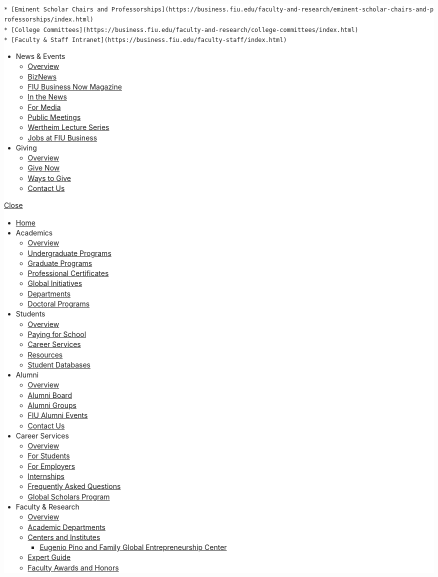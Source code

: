     * [Eminent Scholar Chairs and Professorships](https://business.fiu.edu/faculty-and-research/eminent-scholar-chairs-and-professorships/index.html)
    * [College Committees](https://business.fiu.edu/faculty-and-research/college-committees/index.html)
    * [Faculty & Staff Intranet](https://business.fiu.edu/faculty-staff/index.html)
  * News & Events
    * [Overview](https://business.fiu.edu/news-events/index.html)
    * [BizNews](https://business.fiu.edu/news/)
    * [FIU Business Now Magazine](https://business.fiu.edu/magazine/spring-2024/)
    * [In the News](https://business.fiu.edu/news-events/in-the-news/index.html)
    * [For Media](https://business.fiu.edu/news-events/for-media/index.html)
    * [Public Meetings](https://business.fiu.edu/news-events/public-meetings/index.html)
    * [Wertheim Lecture Series](https://business.fiu.edu/news-events/wertheim-lecture-series/index.html)
    * [Jobs at FIU Business](https://business.fiu.edu/news-events/careers/index.html)
  * Giving
    * [Overview](https://business.fiu.edu/give/index.html)
    * [Give Now](https://business.fiu.edu/give/make-a-donation/index.html)
    * [Ways to Give](https://business.fiu.edu/give/ways-to-give/index.html)
    * [Contact Us](https://business.fiu.edu/give/contact-us/index.html)


[Close](https://business.fiu.edu/faculty-and-research/centers-institutes/pino/?utm_source=entrepreneurshipdotfiudotedu&utm_medium=redirect&utm_campaign=entrepreneurship)
  * [Home](https://business.fiu.edu/index.html)
  * Academics
    * [Overview](https://business.fiu.edu/academics/index.html)
    * [Undergraduate Programs](https://business.fiu.edu/academics/undergraduate/index.html)
    * [Graduate Programs](https://business.fiu.edu/academics/graduate/index.html)
    * [Professional Certificates](https://business.fiu.edu/academics/executive-education/index.html)
    * [Global Initiatives](https://business.fiu.edu/academics/global-initiatives/index.html)
    * [Departments](https://business.fiu.edu/academics/departments/index.html)
    * [Doctoral Programs](https://business.fiu.edu/academics/graduate/programs-search/index.html#degree-type%5B%5D=Doctoral&query=)
  * Students
    * [Overview](https://business.fiu.edu/students/index.html)
    * [Paying for School](https://business.fiu.edu/students/paying-for-school/index.html)
    * [Career Services](https://business.fiu.edu/career-services/)
    * [Resources](https://business.fiu.edu/students/resources/index.html)
    * [Student Databases](https://business.fiu.edu/students/students-databases/index.html)
  * Alumni
    * [Overview](https://business.fiu.edu/alumni/index.html)
    * [Alumni Board](https://business.fiu.edu/alumni/alumni-board/index.html)
    * [Alumni Groups](https://business.fiu.edu/alumni/groups/index.html)
    * [FIU Alumni Events](https://business.fiu.edu/alumni/calendar/index.html)
    * [Contact Us](https://business.fiu.edu/alumni/contact-us/index.html)
  * Career Services
    * [Overview](https://business.fiu.edu/career-services/index.html)
    * [For Students](https://business.fiu.edu/career-services/student-career-resources/index.html)
    * [For Employers](https://business.fiu.edu/career-services/employers/index.html)
    * [Internships](https://business.fiu.edu/career-services/internships/index.html)
    * [Frequently Asked Questions](https://business.fiu.edu/career-services/frequently-asked-questions/index.html)
    * [Global Scholars Program](https://business.fiu.edu/career-services/global-scholars-program/index.html)
  * Faculty & Research
    * [Overview](https://business.fiu.edu/faculty-and-research/index.html)
    * [Academic Departments](https://business.fiu.edu/academics/departments/index.html)
    * [Centers and Institutes](https://business.fiu.edu/faculty-and-research/centers-institutes/index.html)
      * [Eugenio Pino and Family Global Entrepreneurship Center](https://business.fiu.edu/faculty-and-research/centers-institutes/pino/index.html)
    * [Expert Guide](https://business.fiu.edu/faculty-and-research/expert-guide/index.html)
    * [Faculty Awards and Honors](https://business.fiu.edu/faculty-and-research/faculty-awards-and-honors/index.html)